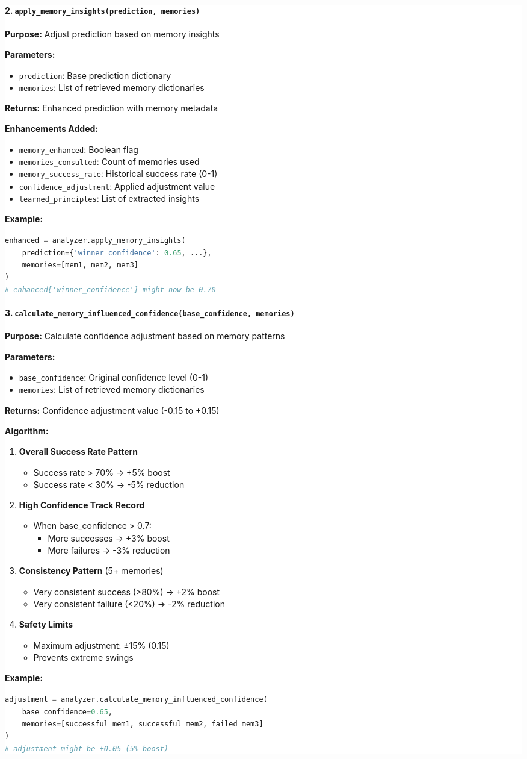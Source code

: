 #### 2. `apply_memory_insights(prediction, memories)`

**Purpose:** Adjust prediction based on memory insights

**Parameters:**
- `prediction`: Base prediction dictionary
- `memories`: List of retrieved memory dictionaries

**Returns:** Enhanced prediction with memory metadata

**Enhancements Added:**
- `memory_enhanced`: Boolean flag
- `memories_consulted`: Count of memories used
- `memory_success_rate`: Historical success rate (0-1)
- `confidence_adjustment`: Applied adjustment value
- `learned_principles`: List of extracted insights

**Example:**
```python
enhanced = analyzer.apply_memory_insights(
    prediction={'winner_confidence': 0.65, ...},
    memories=[mem1, mem2, mem3]
)
# enhanced['winner_confidence'] might now be 0.70
```

#### 3. `calculate_memory_influenced_confidence(base_confidence, memories)`

**Purpose:** Calculate confidence adjustment based on memory patterns

**Parameters:**
- `base_confidence`: Original confidence level (0-1)
- `memories`: List of retrieved memory dictionaries

**Returns:** Confidence adjustment value (-0.15 to +0.15)

**Algorithm:**

1. **Overall Success Rate Pattern**
   - Success rate > 70% → +5% boost
   - Success rate < 30% → -5% reduction

2. **High Confidence Track Record**
   - When base_confidence > 0.7:
     - More successes → +3% boost
     - More failures → -3% reduction

3. **Consistency Pattern** (5+ memories)
   - Very consistent success (>80%) → +2% boost
   - Very consistent failure (<20%) → -2% reduction

4. **Safety Limits**
   - Maximum adjustment: ±15% (0.15)
   - Prevents extreme swings

**Example:**
```python
adjustment = analyzer.calculate_memory_influenced_confidence(
    base_confidence=0.65,
    memories=[successful_mem1, successful_mem2, failed_mem3]
)
# adjustment might be +0.05 (5% boost)
```
